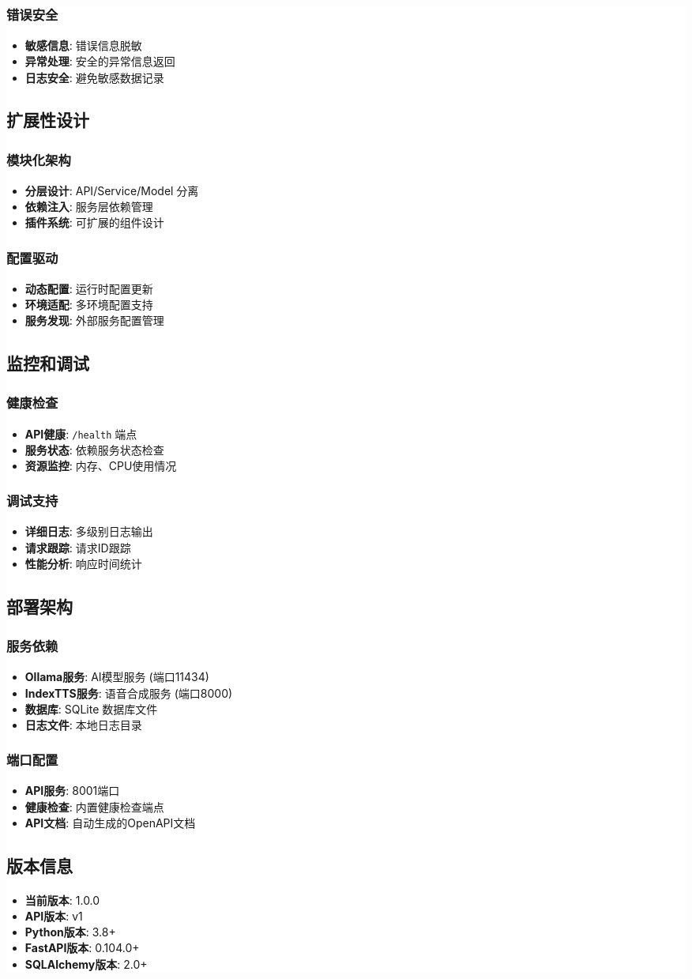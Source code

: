 ### 错误安全
- **敏感信息**: 错误信息脱敏
- **异常处理**: 安全的异常信息返回
- **日志安全**: 避免敏感数据记录

## 扩展性设计

### 模块化架构
- **分层设计**: API/Service/Model 分离
- **依赖注入**: 服务层依赖管理
- **插件系统**: 可扩展的组件设计

### 配置驱动
- **动态配置**: 运行时配置更新
- **环境适配**: 多环境配置支持
- **服务发现**: 外部服务配置管理

## 监控和调试

### 健康检查
- **API健康**: `/health` 端点
- **服务状态**: 依赖服务状态检查
- **资源监控**: 内存、CPU使用情况

### 调试支持
- **详细日志**: 多级别日志输出
- **请求跟踪**: 请求ID跟踪
- **性能分析**: 响应时间统计

## 部署架构

### 服务依赖
- **Ollama服务**: AI模型服务 (端口11434)
- **IndexTTS服务**: 语音合成服务 (端口8000)
- **数据库**: SQLite 数据库文件
- **日志文件**: 本地日志目录

### 端口配置
- **API服务**: 8001端口
- **健康检查**: 内置健康检查端点
- **API文档**: 自动生成的OpenAPI文档

## 版本信息

- **当前版本**: 1.0.0
- **API版本**: v1
- **Python版本**: 3.8+
- **FastAPI版本**: 0.104.0+
- **SQLAlchemy版本**: 2.0+
